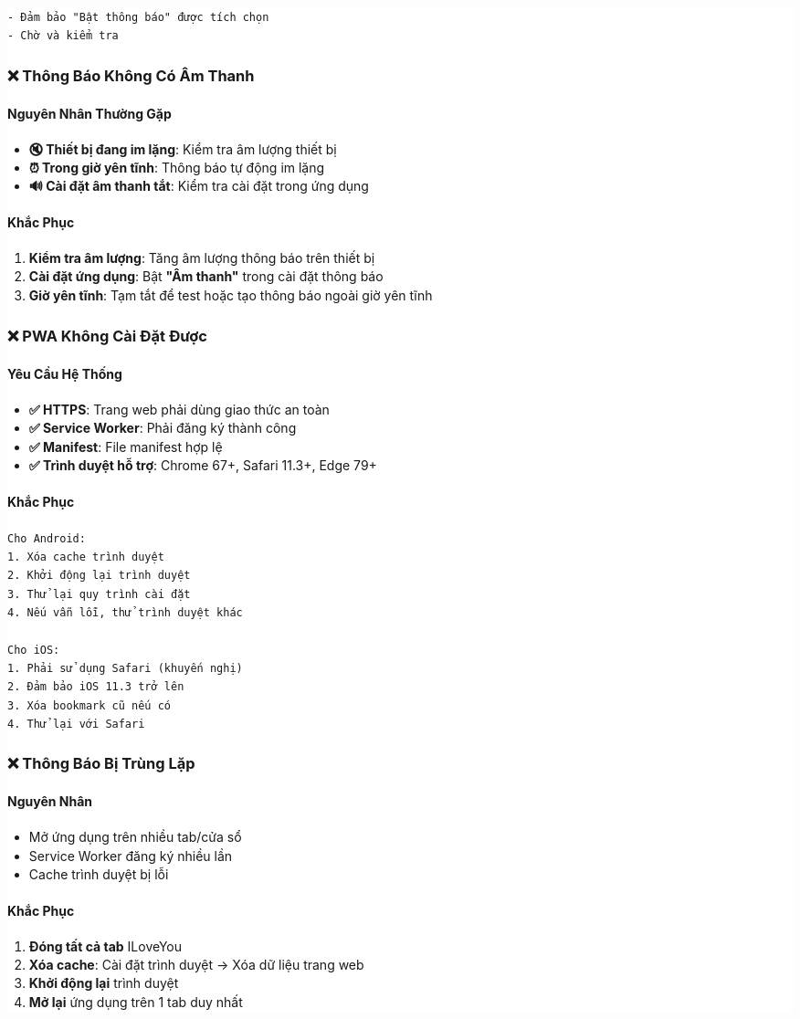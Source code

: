 ```
- Đảm bảo "Bật thông báo" được tích chọn
- Chờ và kiểm tra
```

### ❌ Thông Báo Không Có Âm Thanh

#### Nguyên Nhân Thường Gặp
- **🔇 Thiết bị đang im lặng**: Kiểm tra âm lượng thiết bị
- **⏰ Trong giờ yên tĩnh**: Thông báo tự động im lặng
- **🔊 Cài đặt âm thanh tắt**: Kiểm tra cài đặt trong ứng dụng

#### Khắc Phục
1. **Kiểm tra âm lượng**: Tăng âm lượng thông báo trên thiết bị
2. **Cài đặt ứng dụng**: Bật **"Âm thanh"** trong cài đặt thông báo
3. **Giờ yên tĩnh**: Tạm tắt để test hoặc tạo thông báo ngoài giờ yên tĩnh

### ❌ PWA Không Cài Đặt Được

#### Yêu Cầu Hệ Thống
- **✅ HTTPS**: Trang web phải dùng giao thức an toàn
- **✅ Service Worker**: Phải đăng ký thành công  
- **✅ Manifest**: File manifest hợp lệ
- **✅ Trình duyệt hỗ trợ**: Chrome 67+, Safari 11.3+, Edge 79+

#### Khắc Phục
```
Cho Android:
1. Xóa cache trình duyệt
2. Khởi động lại trình duyệt
3. Thử lại quy trình cài đặt
4. Nếu vẫn lỗi, thử trình duyệt khác

Cho iOS:
1. Phải sử dụng Safari (khuyến nghị)
2. Đảm bảo iOS 11.3 trở lên
3. Xóa bookmark cũ nếu có
4. Thử lại với Safari
```

### ❌ Thông Báo Bị Trùng Lặp

#### Nguyên Nhân
- Mở ứng dụng trên nhiều tab/cửa sổ
- Service Worker đăng ký nhiều lần  
- Cache trình duyệt bị lỗi

#### Khắc Phục
1. **Đóng tất cả tab** ILoveYou
2. **Xóa cache**: Cài đặt trình duyệt → Xóa dữ liệu trang web
3. **Khởi động lại** trình duyệt
4. **Mở lại** ứng dụng trên 1 tab duy nhất
